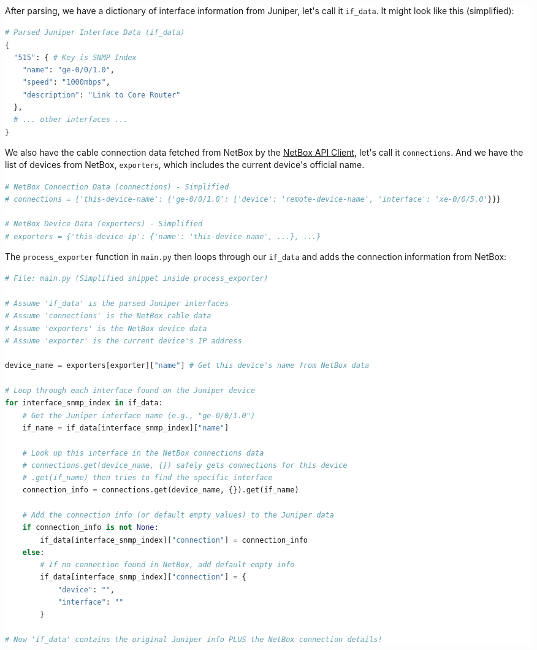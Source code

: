 After parsing, we have a dictionary of interface information from Juniper, let's call it `if_data`. It might look like this (simplified):

```python
# Parsed Juniper Interface Data (if_data)
{
  "515": { # Key is SNMP Index
    "name": "ge-0/0/1.0",
    "speed": "1000mbps",
    "description": "Link to Core Router"
  },
  # ... other interfaces ...
}
```

We also have the cable connection data fetched from NetBox by the [NetBox API Client](05_netbox_api_client_.md), let's call it `connections`. And we have the list of devices from NetBox, `exporters`, which includes the current device's official name.

```python
# NetBox Connection Data (connections) - Simplified
# connections = {'this-device-name': {'ge-0/0/1.0': {'device': 'remote-device-name', 'interface': 'xe-0/0/5.0'}}}

# NetBox Device Data (exporters) - Simplified
# exporters = {'this-device-ip': {'name': 'this-device-name', ...}, ...}
```

The `process_exporter` function in `main.py` then loops through our `if_data` and adds the connection information from NetBox:

```python
# File: main.py (Simplified snippet inside process_exporter)

# Assume 'if_data' is the parsed Juniper interfaces
# Assume 'connections' is the NetBox cable data
# Assume 'exporters' is the NetBox device data
# Assume 'exporter' is the current device's IP address

device_name = exporters[exporter]["name"] # Get this device's name from NetBox data

# Loop through each interface found on the Juniper device
for interface_snmp_index in if_data:
    # Get the Juniper interface name (e.g., "ge-0/0/1.0")
    if_name = if_data[interface_snmp_index]["name"]

    # Look up this interface in the NetBox connections data
    # connections.get(device_name, {}) safely gets connections for this device
    # .get(if_name) then tries to find the specific interface
    connection_info = connections.get(device_name, {}).get(if_name)

    # Add the connection info (or default empty values) to the Juniper data
    if connection_info is not None:
        if_data[interface_snmp_index]["connection"] = connection_info
    else:
        # If no connection found in NetBox, add default empty info
        if_data[interface_snmp_index]["connection"] = {
            "device": "",
            "interface": ""
        }

# Now 'if_data' contains the original Juniper info PLUS the NetBox connection details!
```
